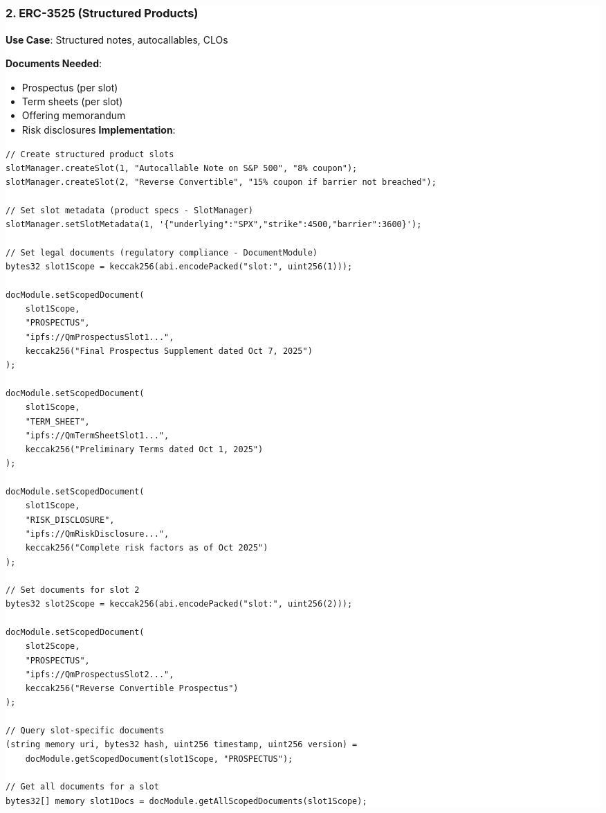 
### 2. ERC-3525 (Structured Products)

**Use Case**: Structured notes, autocallables, CLOs

**Documents Needed**:
- Prospectus (per slot)
- Term sheets (per slot)
- Offering memorandum
- Risk disclosures
**Implementation**:
```solidity
// Create structured product slots
slotManager.createSlot(1, "Autocallable Note on S&P 500", "8% coupon");
slotManager.createSlot(2, "Reverse Convertible", "15% coupon if barrier not breached");

// Set slot metadata (product specs - SlotManager)
slotManager.setSlotMetadata(1, '{"underlying":"SPX","strike":4500,"barrier":3600}');

// Set legal documents (regulatory compliance - DocumentModule)
bytes32 slot1Scope = keccak256(abi.encodePacked("slot:", uint256(1)));

docModule.setScopedDocument(
    slot1Scope,
    "PROSPECTUS",
    "ipfs://QmProspectusSlot1...",
    keccak256("Final Prospectus Supplement dated Oct 7, 2025")
);

docModule.setScopedDocument(
    slot1Scope,
    "TERM_SHEET",
    "ipfs://QmTermSheetSlot1...",
    keccak256("Preliminary Terms dated Oct 1, 2025")
);

docModule.setScopedDocument(
    slot1Scope,
    "RISK_DISCLOSURE",
    "ipfs://QmRiskDisclosure...",
    keccak256("Complete risk factors as of Oct 2025")
);

// Set documents for slot 2
bytes32 slot2Scope = keccak256(abi.encodePacked("slot:", uint256(2)));

docModule.setScopedDocument(
    slot2Scope,
    "PROSPECTUS",
    "ipfs://QmProspectusSlot2...",
    keccak256("Reverse Convertible Prospectus")
);

// Query slot-specific documents
(string memory uri, bytes32 hash, uint256 timestamp, uint256 version) = 
    docModule.getScopedDocument(slot1Scope, "PROSPECTUS");

// Get all documents for a slot
bytes32[] memory slot1Docs = docModule.getAllScopedDocuments(slot1Scope);
```

